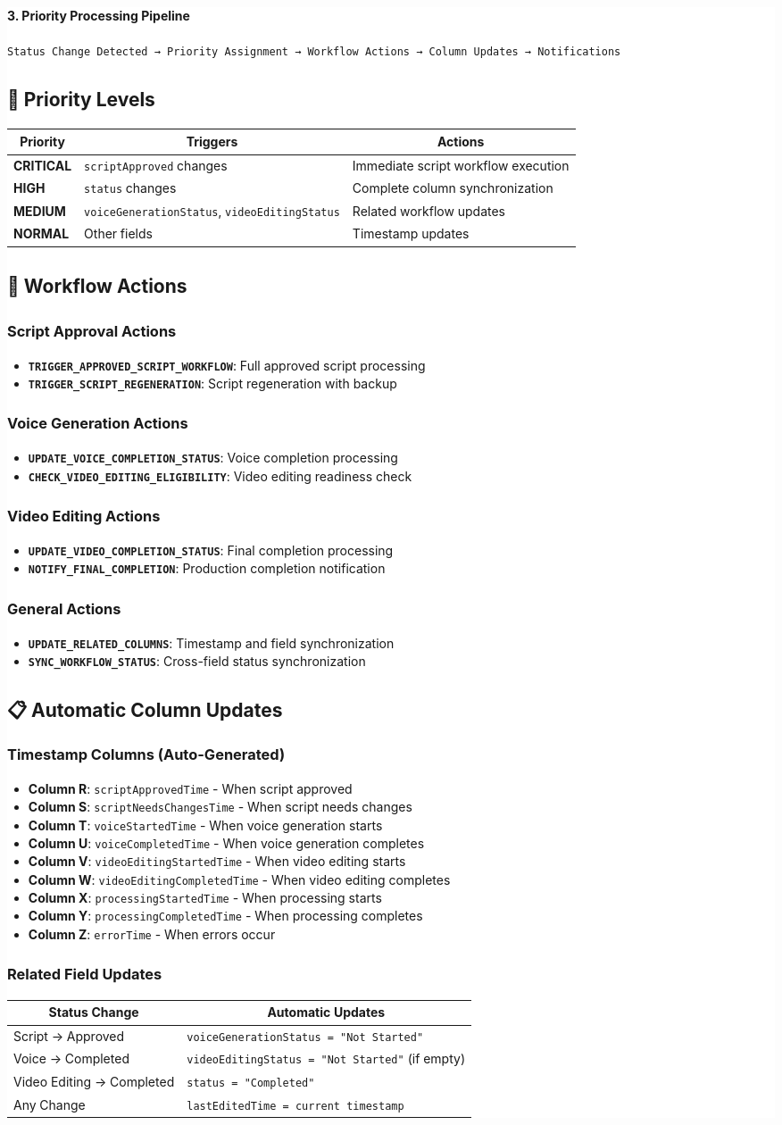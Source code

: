 #### 3. Priority Processing Pipeline
```
Status Change Detected → Priority Assignment → Workflow Actions → Column Updates → Notifications
```

## 🚨 Priority Levels

| Priority | Triggers | Actions |
|----------|----------|---------|
| **CRITICAL** | `scriptApproved` changes | Immediate script workflow execution |
| **HIGH** | `status` changes | Complete column synchronization |
| **MEDIUM** | `voiceGenerationStatus`, `videoEditingStatus` | Related workflow updates |
| **NORMAL** | Other fields | Timestamp updates |

## 🚀 Workflow Actions

### Script Approval Actions
- **`TRIGGER_APPROVED_SCRIPT_WORKFLOW`**: Full approved script processing
- **`TRIGGER_SCRIPT_REGENERATION`**: Script regeneration with backup

### Voice Generation Actions
- **`UPDATE_VOICE_COMPLETION_STATUS`**: Voice completion processing
- **`CHECK_VIDEO_EDITING_ELIGIBILITY`**: Video editing readiness check

### Video Editing Actions
- **`UPDATE_VIDEO_COMPLETION_STATUS`**: Final completion processing
- **`NOTIFY_FINAL_COMPLETION`**: Production completion notification

### General Actions
- **`UPDATE_RELATED_COLUMNS`**: Timestamp and field synchronization
- **`SYNC_WORKFLOW_STATUS`**: Cross-field status synchronization

## 📋 Automatic Column Updates

### Timestamp Columns (Auto-Generated)
- **Column R**: `scriptApprovedTime` - When script approved
- **Column S**: `scriptNeedsChangesTime` - When script needs changes
- **Column T**: `voiceStartedTime` - When voice generation starts
- **Column U**: `voiceCompletedTime` - When voice generation completes
- **Column V**: `videoEditingStartedTime` - When video editing starts
- **Column W**: `videoEditingCompletedTime` - When video editing completes
- **Column X**: `processingStartedTime` - When processing starts
- **Column Y**: `processingCompletedTime` - When processing completes
- **Column Z**: `errorTime` - When errors occur

### Related Field Updates
| Status Change | Automatic Updates |
|---------------|------------------|
| Script → Approved | `voiceGenerationStatus = "Not Started"` |
| Voice → Completed | `videoEditingStatus = "Not Started"` (if empty) |
| Video Editing → Completed | `status = "Completed"` |
| Any Change | `lastEditedTime = current timestamp` |
